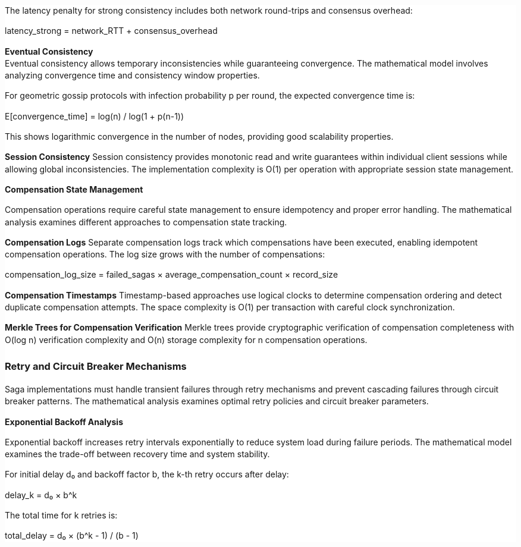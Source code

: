 The latency penalty for strong consistency includes both network round-trips and consensus overhead:

latency_strong = network_RTT + consensus_overhead

**Eventual Consistency**  
Eventual consistency allows temporary inconsistencies while guaranteeing convergence. The mathematical model involves analyzing convergence time and consistency window properties.

For geometric gossip protocols with infection probability p per round, the expected convergence time is:

E[convergence_time] = log(n) / log(1 + p(n-1))

This shows logarithmic convergence in the number of nodes, providing good scalability properties.

**Session Consistency**
Session consistency provides monotonic read and write guarantees within individual client sessions while allowing global inconsistencies. The implementation complexity is O(1) per operation with appropriate session state management.

**Compensation State Management**

Compensation operations require careful state management to ensure idempotency and proper error handling. The mathematical analysis examines different approaches to compensation state tracking.

**Compensation Logs**
Separate compensation logs track which compensations have been executed, enabling idempotent compensation operations. The log size grows with the number of compensations:

compensation_log_size = failed_sagas × average_compensation_count × record_size

**Compensation Timestamps**
Timestamp-based approaches use logical clocks to determine compensation ordering and detect duplicate compensation attempts. The space complexity is O(1) per transaction with careful clock synchronization.

**Merkle Trees for Compensation Verification**
Merkle trees provide cryptographic verification of compensation completeness with O(log n) verification complexity and O(n) storage complexity for n compensation operations.

### Retry and Circuit Breaker Mechanisms

Saga implementations must handle transient failures through retry mechanisms and prevent cascading failures through circuit breaker patterns. The mathematical analysis examines optimal retry policies and circuit breaker parameters.

**Exponential Backoff Analysis**

Exponential backoff increases retry intervals exponentially to reduce system load during failure periods. The mathematical model examines the trade-off between recovery time and system stability.

For initial delay d₀ and backoff factor b, the k-th retry occurs after delay:

delay_k = d₀ × b^k

The total time for k retries is:

total_delay = d₀ × (b^k - 1) / (b - 1)
